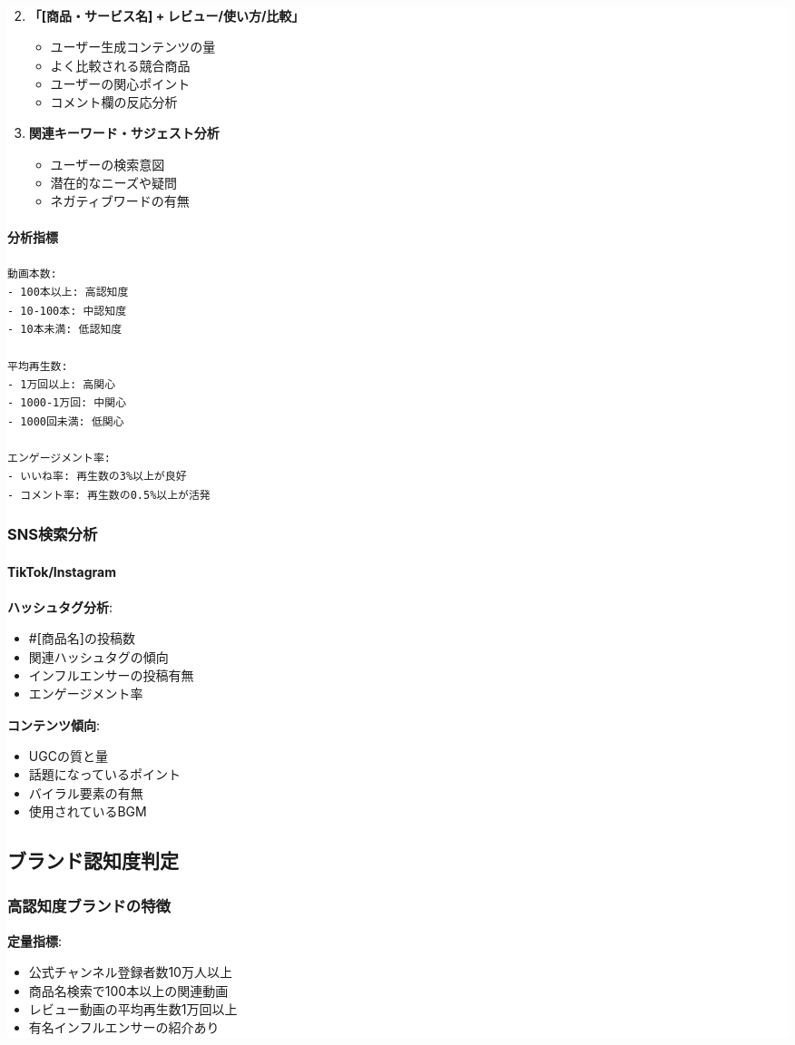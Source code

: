 2. **「[商品・サービス名] + レビュー/使い方/比較」**
   - ユーザー生成コンテンツの量
   - よく比較される競合商品
   - ユーザーの関心ポイント
   - コメント欄の反応分析

3. **関連キーワード・サジェスト分析**
   - ユーザーの検索意図
   - 潜在的なニーズや疑問
   - ネガティブワードの有無

#### 分析指標
```
動画本数: 
- 100本以上: 高認知度
- 10-100本: 中認知度
- 10本未満: 低認知度

平均再生数:
- 1万回以上: 高関心
- 1000-1万回: 中関心
- 1000回未満: 低関心

エンゲージメント率:
- いいね率: 再生数の3%以上が良好
- コメント率: 再生数の0.5%以上が活発
```

### SNS検索分析

#### TikTok/Instagram
**ハッシュタグ分析**:
- #[商品名]の投稿数
- 関連ハッシュタグの傾向
- インフルエンサーの投稿有無
- エンゲージメント率

**コンテンツ傾向**:
- UGCの質と量
- 話題になっているポイント
- バイラル要素の有無
- 使用されているBGM

## ブランド認知度判定

### 高認知度ブランドの特徴
**定量指標**:
- 公式チャンネル登録者数10万人以上
- 商品名検索で100本以上の関連動画
- レビュー動画の平均再生数1万回以上
- 有名インフルエンサーの紹介あり
